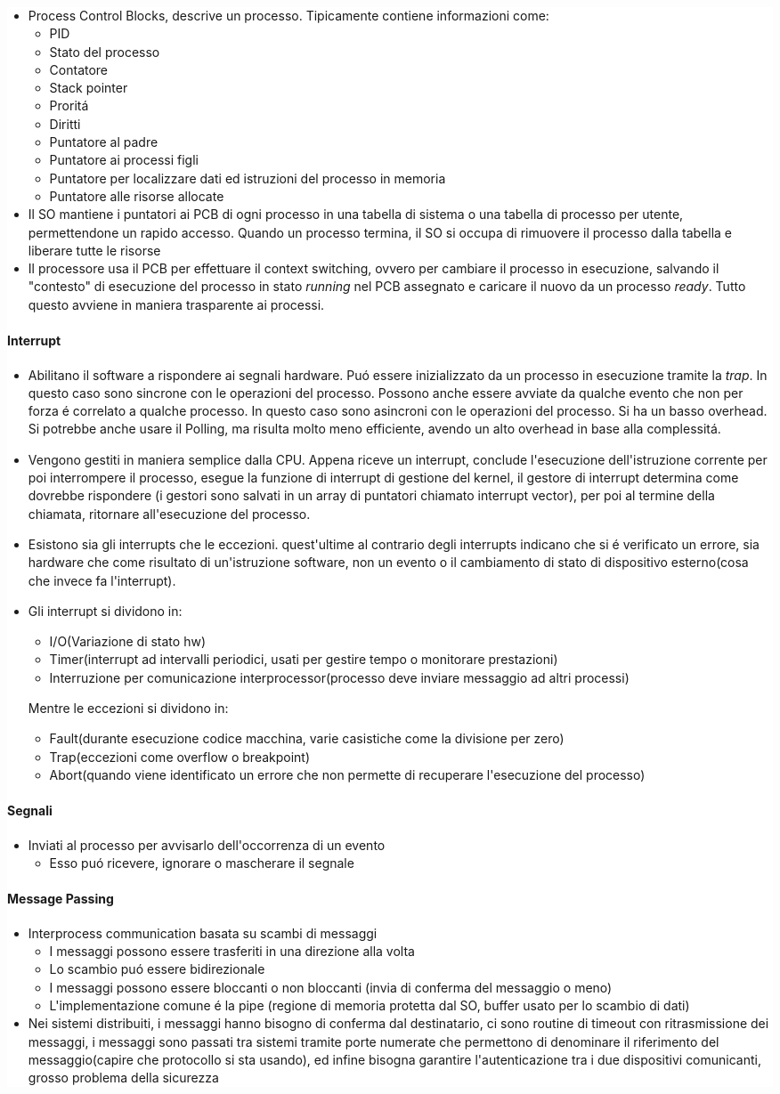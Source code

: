 - Process Control Blocks, descrive un processo. Tipicamente contiene informazioni come:
	- PID
	- Stato del processo
	- Contatore
	- Stack pointer
	- Proritá
	- Diritti
	- Puntatore al padre
	- Puntatore ai processi figli
	- Puntatore per localizzare dati ed istruzioni del processo in memoria
	- Puntatore alle risorse allocate
- Il SO mantiene i puntatori ai PCB di ogni processo in una tabella di sistema o una tabella di processo per utente, permettendone un rapido accesso. Quando un processo termina, il SO si occupa di rimuovere il processo dalla tabella e liberare tutte le risorse
- Il processore usa il PCB per effettuare il context switching, ovvero per cambiare il processo in esecuzione, salvando il "contesto" di esecuzione del processo in stato *running* nel PCB assegnato e caricare il nuovo da un processo *ready*. Tutto questo avviene in maniera trasparente ai processi.

#### Interrupt
- Abilitano il software a rispondere ai segnali hardware. Puó essere inizializzato da un processo in esecuzione tramite la *trap*. In questo caso sono sincrone con le operazioni del processo. Possono anche essere avviate da qualche evento che non per forza é correlato a qualche processo. In questo caso sono asincroni con le operazioni del processo. Si ha un basso overhead. Si potrebbe anche usare il Polling, ma risulta molto meno efficiente, avendo un alto overhead in base alla complessitá.
- Vengono gestiti in maniera semplice dalla CPU. Appena riceve un interrupt, conclude l'esecuzione dell'istruzione corrente per poi interrompere il processo, esegue la funzione di interrupt di gestione del kernel, il gestore di interrupt determina come dovrebbe rispondere (i gestori sono salvati in un array di puntatori chiamato interrupt vector), per poi al termine della chiamata, ritornare all'esecuzione del processo.
- Esistono sia gli interrupts che le eccezioni. quest'ultime al contrario degli interrupts indicano che si é verificato un errore, sia hardware che come risultato di un'istruzione software, non un evento o il cambiamento di stato di dispositivo esterno(cosa che invece fa l'interrupt).
- Gli interrupt si dividono in:
	- I/O(Variazione di stato hw)
	- Timer(interrupt ad intervalli periodici, usati per gestire tempo o monitorare prestazioni)
	- Interruzione per comunicazione interprocessor(processo deve inviare messaggio ad altri processi)
	
	Mentre le eccezioni si dividono in:
	- Fault(durante esecuzione codice macchina, varie casistiche come la divisione per zero)
	- Trap(eccezioni come overflow o breakpoint)
	- Abort(quando viene identificato un errore che non permette di recuperare l'esecuzione del processo)

#### Segnali
- Inviati al processo per avvisarlo dell'occorrenza di un evento
	- Esso puó ricevere, ignorare o mascherare il segnale

#### Message Passing
- Interprocess communication basata su scambi di messaggi
	- I messaggi possono essere trasferiti in una direzione alla volta
	- Lo scambio puó essere bidirezionale
	- I messaggi possono essere bloccanti o non bloccanti (invia di conferma del messaggio o meno)
	- L'implementazione comune é la pipe (regione di memoria protetta dal SO, buffer usato per lo scambio di dati)
- Nei sistemi distribuiti, i messaggi hanno bisogno di conferma dal destinatario, ci sono routine di timeout con ritrasmissione dei messaggi, i messaggi sono passati tra sistemi tramite porte numerate che permettono di denominare il riferimento del messaggio(capire che protocollo si sta usando), ed infine bisogna garantire l'autenticazione tra i due dispositivi comunicanti, grosso problema della sicurezza
